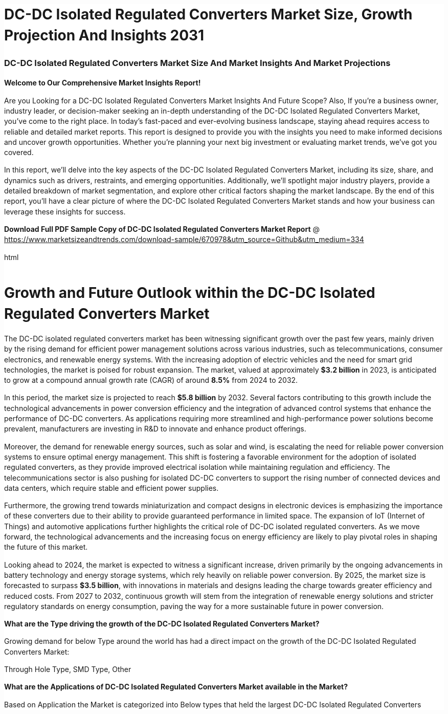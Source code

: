 <h1>DC-DC Isolated Regulated Converters Market Size, Growth Projection And Insights 2031</h1><div class="" data-test-id=""><h3><span class="">DC-DC Isolated Regulated Converters Market Size And Market Insights And Market Projections</span></h3></div><div class="" data-test-id=""><p><strong>Welcome to Our Comprehensive Market Insights Report!</strong></p><p>Are you Looking for a DC-DC Isolated Regulated Converters Market Insights And Future Scope? Also, If you&rsquo;re a business owner, industry leader, or decision-maker seeking an in-depth understanding of the DC-DC Isolated Regulated Converters Market, you&rsquo;ve come to the right place. In today&rsquo;s fast-paced and ever-evolving business landscape, staying ahead requires access to reliable and detailed market reports. This report is designed to provide you with the insights you need to make informed decisions and uncover growth opportunities. Whether you&rsquo;re planning your next big investment or evaluating market trends, we&rsquo;ve got you covered.</p><p>In this report, we&rsquo;ll delve into the key aspects of the DC-DC Isolated Regulated Converters Market, including its size, share, and dynamics such as drivers, restraints, and emerging opportunities. Additionally, we&rsquo;ll spotlight major industry players, provide a detailed breakdown of market segmentation, and explore other critical factors shaping the market landscape. By the end of this report, you&rsquo;ll have a clear picture of where the DC-DC Isolated Regulated Converters Market stands and how your business can leverage these insights for success.</p><p><strong>Download Full PDF Sample Copy of DC-DC Isolated Regulated Converters Market Report</strong> @ <a href="https://www.marketsizeandtrends.com/download-sample/670978&utm_source=Github&utm_medium=334" target="_blank">https://www.marketsizeandtrends.com/download-sample/670978&utm_source=Github&utm_medium=334</a></p></div><div class="" data-test-id=""><p><span class="">html<!DOCTYPE html><html lang="en"><head> <meta charset="UTF-8"> <meta name="viewport" content="width=device-width, initial-scale=1.0"> <title>DC-DC Isolated Regulated Converters Market Outlook</title></head><body> <h1>Growth and Future Outlook within the DC-DC Isolated Regulated Converters Market</h1> <p>The DC-DC isolated regulated converters market has been witnessing significant growth over the past few years, mainly driven by the rising demand for efficient power management solutions across various industries, such as telecommunications, consumer electronics, and renewable energy systems. With the increasing adoption of electric vehicles and the need for smart grid technologies, the market is poised for robust expansion. The market, valued at approximately <strong>$3.2 billion</strong> in 2023, is anticipated to grow at a compound annual growth rate (CAGR) of around <strong>8.5%</strong> from 2024 to 2032.</p> <p>In this period, the market size is projected to reach <strong>$5.8 billion</strong> by 2032. Several factors contributing to this growth include the technological advancements in power conversion efficiency and the integration of advanced control systems that enhance the performance of DC-DC converters. As applications requiring more streamlined and high-performance power solutions become prevalent, manufacturers are investing in R&D to innovate and enhance product offerings.</p> <p>Moreover, the demand for renewable energy sources, such as solar and wind, is escalating the need for reliable power conversion systems to ensure optimal energy management. This shift is fostering a favorable environment for the adoption of isolated regulated converters, as they provide improved electrical isolation while maintaining regulation and efficiency. The telecommunications sector is also pushing for isolated DC-DC converters to support the rising number of connected devices and data centers, which require stable and efficient power supplies.</p> <p>Furthermore, the growing trend towards miniaturization and compact designs in electronic devices is emphasizing the importance of these converters due to their ability to provide guaranteed performance in limited space. The expansion of IoT (Internet of Things) and automotive applications further highlights the critical role of DC-DC isolated regulated converters. As we move forward, the technological advancements and the increasing focus on energy efficiency are likely to play pivotal roles in shaping the future of this market.</p> <p><strong></strong></p> <p>Looking ahead to 2024, the market is expected to witness a significant increase, driven primarily by the ongoing advancements in battery technology and energy storage systems, which rely heavily on reliable power conversion. By 2025, the market size is forecasted to surpass <strong>$3.5 billion</strong>, with innovations in materials and designs leading the charge towards greater efficiency and reduced costs. From 2027 to 2032, continuous growth will stem from the integration of renewable energy solutions and stricter regulatory standards on energy consumption, paving the way for a more sustainable future in power conversion.</p></body></html></span></p><p><strong><span class="">What are the&nbsp;Type driving the growth of the DC-DC Isolated Regulated Converters Market?</span></strong></p></div><div class="" data-test-id=""><p><span class="">Growing demand for below Type around the world has had a direct impact on the growth of the DC-DC Isolated Regulated Converters Market:</span></p></div><div class="" data-test-id=""><p>Through Hole Type, SMD Type, Other</p><p><span class=""><strong>What are the&nbsp;Applications&nbsp;of DC-DC Isolated Regulated Converters Market available in the Market?</strong></span></p></div><div class="" data-test-id=""><p><span class="">Based on Application the Market is categorized into Below types that held the largest DC-DC Isolated Regulated Converters